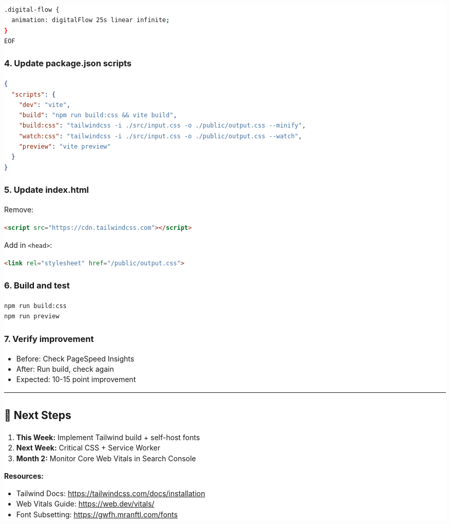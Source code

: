 ```bash
.digital-flow {
  animation: digitalFlow 25s linear infinite;
}
EOF
```

### 4. Update package.json scripts
```json
{
  "scripts": {
    "dev": "vite",
    "build": "npm run build:css && vite build",
    "build:css": "tailwindcss -i ./src/input.css -o ./public/output.css --minify",
    "watch:css": "tailwindcss -i ./src/input.css -o ./public/output.css --watch",
    "preview": "vite preview"
  }
}
```

### 5. Update index.html
Remove:
```html
<script src="https://cdn.tailwindcss.com"></script>
```

Add in `<head>`:
```html
<link rel="stylesheet" href="/public/output.css">
```

### 6. Build and test
```bash
npm run build:css
npm run preview
```

### 7. Verify improvement
- Before: Check PageSpeed Insights
- After: Run build, check again
- Expected: 10-15 point improvement

---

## 🎯 Next Steps

1. **This Week:** Implement Tailwind build + self-host fonts
2. **Next Week:** Critical CSS + Service Worker
3. **Month 2:** Monitor Core Web Vitals in Search Console

**Resources:**
- Tailwind Docs: https://tailwindcss.com/docs/installation
- Web Vitals Guide: https://web.dev/vitals/
- Font Subsetting: https://gwfh.mranftl.com/fonts
